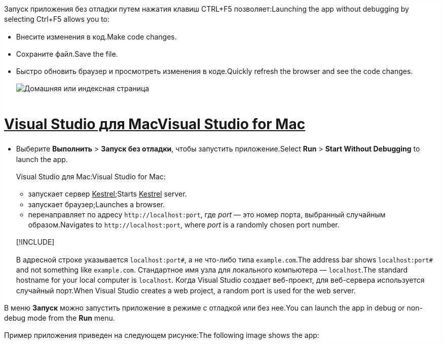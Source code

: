 <span data-ttu-id="eec8a-184">Запуск приложения без отладки путем нажатия клавиш CTRL+F5 позволяет:</span><span class="sxs-lookup"><span data-stu-id="eec8a-184">Launching the app without debugging by selecting Ctrl+F5 allows you to:</span></span>

* <span data-ttu-id="eec8a-185">Внесите изменения в код.</span><span class="sxs-lookup"><span data-stu-id="eec8a-185">Make code changes.</span></span>
* <span data-ttu-id="eec8a-186">Сохраните файл.</span><span class="sxs-lookup"><span data-stu-id="eec8a-186">Save the file.</span></span>
* <span data-ttu-id="eec8a-187">Быстро обновить браузер и просмотреть изменения в коде.</span><span class="sxs-lookup"><span data-stu-id="eec8a-187">Quickly refresh the browser and see the code changes.</span></span>

  ![Домашняя или индексная страница](start-mvc/_static/home50-port5001.png)

# <a name="visual-studio-for-mac"></a>[<span data-ttu-id="eec8a-189">Visual Studio для Mac</span><span class="sxs-lookup"><span data-stu-id="eec8a-189">Visual Studio for Mac</span></span>](#tab/visual-studio-mac)

* <span data-ttu-id="eec8a-190">Выберите **Выполнить** > **Запуск без отладки**, чтобы запустить приложение.</span><span class="sxs-lookup"><span data-stu-id="eec8a-190">Select **Run** > **Start Without Debugging** to launch the app.</span></span>

  <span data-ttu-id="eec8a-191">Visual Studio для Mac:</span><span class="sxs-lookup"><span data-stu-id="eec8a-191">Visual Studio for Mac:</span></span>

  * <span data-ttu-id="eec8a-192">запускает сервер [Kestrel](xref:fundamentals/servers/index#kestrel);</span><span class="sxs-lookup"><span data-stu-id="eec8a-192">Starts [Kestrel](xref:fundamentals/servers/index#kestrel) server.</span></span>
  * <span data-ttu-id="eec8a-193">запускает браузер;</span><span class="sxs-lookup"><span data-stu-id="eec8a-193">Launches a browser.</span></span>
  * <span data-ttu-id="eec8a-194">перенаправляет по адресу `http://localhost:port`, где *port* — это номер порта, выбранный случайным образом.</span><span class="sxs-lookup"><span data-stu-id="eec8a-194">Navigates to `http://localhost:port`, where *port* is a randomly chosen port number.</span></span>

  [!INCLUDE[](~/includes/trustCertMac.md)]

  <span data-ttu-id="eec8a-195">В адресной строке указывается `localhost:port#`, а не что-либо типа `example.com`.</span><span class="sxs-lookup"><span data-stu-id="eec8a-195">The address bar shows `localhost:port#` and not something like `example.com`.</span></span> <span data-ttu-id="eec8a-196">Стандартное имя узла для локального компьютера — `localhost`.</span><span class="sxs-lookup"><span data-stu-id="eec8a-196">The standard hostname for your local computer is `localhost`.</span></span> <span data-ttu-id="eec8a-197">Когда Visual Studio создает веб-проект, для веб-сервера используется случайный порт.</span><span class="sxs-lookup"><span data-stu-id="eec8a-197">When Visual Studio creates a web project, a random port is used for the web server.</span></span>

<span data-ttu-id="eec8a-198">В меню **Запуск** можно запустить приложение в режиме с отладкой или без нее.</span><span class="sxs-lookup"><span data-stu-id="eec8a-198">You can launch the app in debug or non-debug mode from the **Run** menu.</span></span>

<span data-ttu-id="eec8a-199">Пример приложения приведен на следующем рисунке:</span><span class="sxs-lookup"><span data-stu-id="eec8a-199">The following image shows the app:</span></span>
